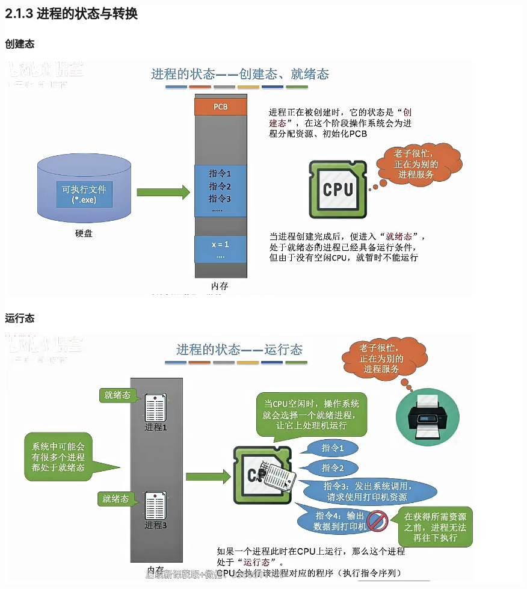 


## 2.1.3 进程的状态与转换

### 创建态

![创建态](/images/basics/计算机操作系统/2/1/3/创建态.png)



### 运行态

![运行态](/images/basics/计算机操作系统/2/1/3/运行态.png)
